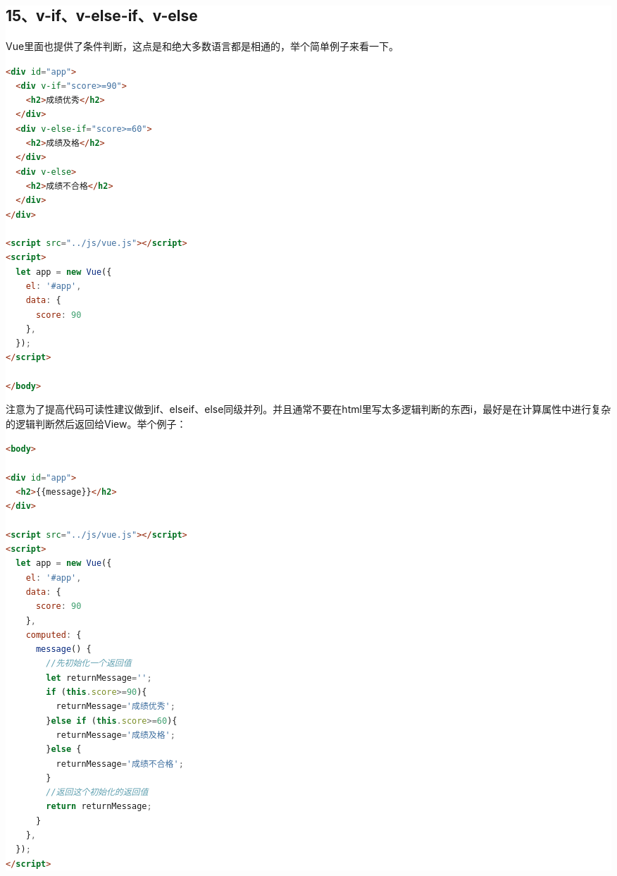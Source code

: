    

## 15、v-if、v-else-if、v-else

Vue里面也提供了条件判断，这点是和绝大多数语言都是相通的，举个简单例子来看一下。

```html
<div id="app">
  <div v-if="score>=90">
    <h2>成绩优秀</h2>
  </div>
  <div v-else-if="score>=60">
    <h2>成绩及格</h2>
  </div>
  <div v-else>
    <h2>成绩不合格</h2>
  </div>
</div>

<script src="../js/vue.js"></script>
<script>
  let app = new Vue({
    el: '#app',
    data: {
      score: 90
    },
  });
</script>

</body>
```

注意为了提高代码可读性建议做到if、elseif、else同级并列。并且通常不要在html里写太多逻辑判断的东西i，最好是在计算属性中进行复杂的逻辑判断然后返回给View。举个例子：

```html
<body>

<div id="app">
  <h2>{{message}}</h2>
</div>

<script src="../js/vue.js"></script>
<script>
  let app = new Vue({
    el: '#app',
    data: {
      score: 90
    },
    computed: {
      message() {
        //先初始化一个返回值
        let returnMessage='';
        if (this.score>=90){
          returnMessage='成绩优秀';
        }else if (this.score>=60){
          returnMessage='成绩及格';
        }else {
          returnMessage='成绩不合格';
        }
        //返回这个初始化的返回值
        return returnMessage;
      }
    },
  });
</script>

```